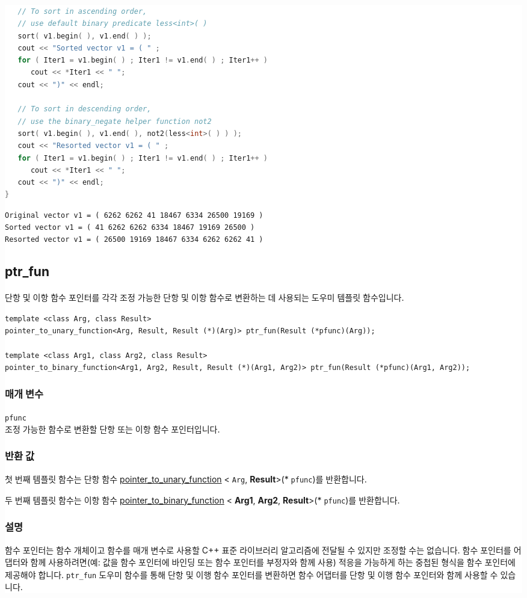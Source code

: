 ```cpp  
   // To sort in ascending order,  
   // use default binary predicate less<int>( )  
   sort( v1.begin( ), v1.end( ) );  
   cout << "Sorted vector v1 = ( " ;  
   for ( Iter1 = v1.begin( ) ; Iter1 != v1.end( ) ; Iter1++ )  
      cout << *Iter1 << " ";  
   cout << ")" << endl;  
  
   // To sort in descending order,   
   // use the binary_negate helper function not2  
   sort( v1.begin( ), v1.end( ), not2(less<int>( ) ) );  
   cout << "Resorted vector v1 = ( " ;  
   for ( Iter1 = v1.begin( ) ; Iter1 != v1.end( ) ; Iter1++ )  
      cout << *Iter1 << " ";  
   cout << ")" << endl;  
}  
```  
  
```Output  
Original vector v1 = ( 6262 6262 41 18467 6334 26500 19169 )  
Sorted vector v1 = ( 41 6262 6262 6334 18467 19169 26500 )  
Resorted vector v1 = ( 26500 19169 18467 6334 6262 6262 41 )  
```  
  
##  <a name="ptr_fun"></a>  ptr_fun  
 단항 및 이항 함수 포인터를 각각 조정 가능한 단항 및 이항 함수로 변환하는 데 사용되는 도우미 템플릿 함수입니다.  
  
```  
template <class Arg, class Result>  
pointer_to_unary_function<Arg, Result, Result (*)(Arg)> ptr_fun(Result (*pfunc)(Arg));

template <class Arg1, class Arg2, class Result>  
pointer_to_binary_function<Arg1, Arg2, Result, Result (*)(Arg1, Arg2)> ptr_fun(Result (*pfunc)(Arg1, Arg2));
```  
  
### <a name="parameters"></a>매개 변수  
 `pfunc`  
 조정 가능한 함수로 변환할 단항 또는 이항 함수 포인터입니다.  
  
### <a name="return-value"></a>반환 값  
 첫 번째 템플릿 함수는 단항 함수 [pointer_to_unary_function](../standard-library/pointer-to-unary-function-class.md) < `Arg`, **Result**>(* `pfunc`)를 반환합니다.  
  
 두 번째 템플릿 함수는 이항 함수 [pointer_to_binary_function](../standard-library/pointer-to-binary-function-class.md) \< **Arg1**, **Arg2**, **Result**>(* `pfunc`)를 반환합니다.  
  
### <a name="remarks"></a>설명  
 함수 포인터는 함수 개체이고 함수를 매개 변수로 사용할 C++ 표준 라이브러리 알고리즘에 전달될 수 있지만 조정할 수는 없습니다. 함수 포인터를 어댑터와 함께 사용하려면(예: 값을 함수 포인터에 바인딩 또는 함수 포인터를 부정자와 함께 사용) 적응을 가능하게 하는 중첩된 형식을 함수 포인터에 제공해야 합니다. `ptr_fun` 도우미 함수를 통해 단항 및 이행 함수 포인터를 변환하면 함수 어댑터를 단항 및 이행 함수 포인터와 함께 사용할 수 있습니다.  
  